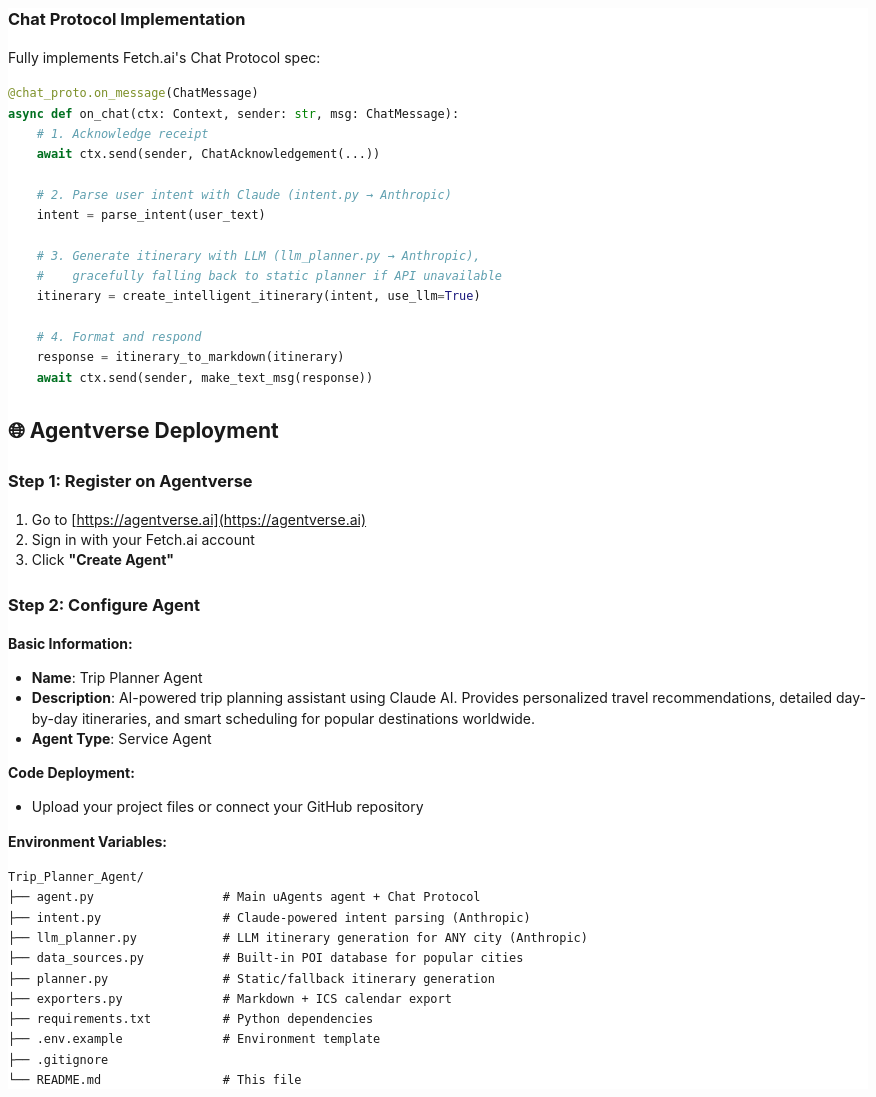 ### Chat Protocol Implementation

Fully implements Fetch.ai's Chat Protocol spec:

```python
@chat_proto.on_message(ChatMessage)
async def on_chat(ctx: Context, sender: str, msg: ChatMessage):
    # 1. Acknowledge receipt
    await ctx.send(sender, ChatAcknowledgement(...))

    # 2. Parse user intent with Claude (intent.py → Anthropic)
    intent = parse_intent(user_text)

    # 3. Generate itinerary with LLM (llm_planner.py → Anthropic),
    #    gracefully falling back to static planner if API unavailable
    itinerary = create_intelligent_itinerary(intent, use_llm=True)

    # 4. Format and respond
    response = itinerary_to_markdown(itinerary)
    await ctx.send(sender, make_text_msg(response))
```

## 🌐 Agentverse Deployment

### Step 1: Register on Agentverse

1. Go to [https://agentverse.ai](https://agentverse.ai)
2. Sign in with your Fetch.ai account
3. Click **"Create Agent"**

### Step 2: Configure Agent

**Basic Information:**
- **Name**: Trip Planner Agent
- **Description**: AI-powered trip planning assistant using Claude AI. Provides personalized travel recommendations, detailed day-by-day itineraries, and smart scheduling for popular destinations worldwide.
- **Agent Type**: Service Agent

**Code Deployment:**
- Upload your project files or connect your GitHub repository

**Environment Variables:**
```
Trip_Planner_Agent/
├── agent.py                  # Main uAgents agent + Chat Protocol
├── intent.py                 # Claude-powered intent parsing (Anthropic)
├── llm_planner.py            # LLM itinerary generation for ANY city (Anthropic)
├── data_sources.py           # Built-in POI database for popular cities
├── planner.py                # Static/fallback itinerary generation
├── exporters.py              # Markdown + ICS calendar export
├── requirements.txt          # Python dependencies
├── .env.example              # Environment template
├── .gitignore
└── README.md                 # This file
```
